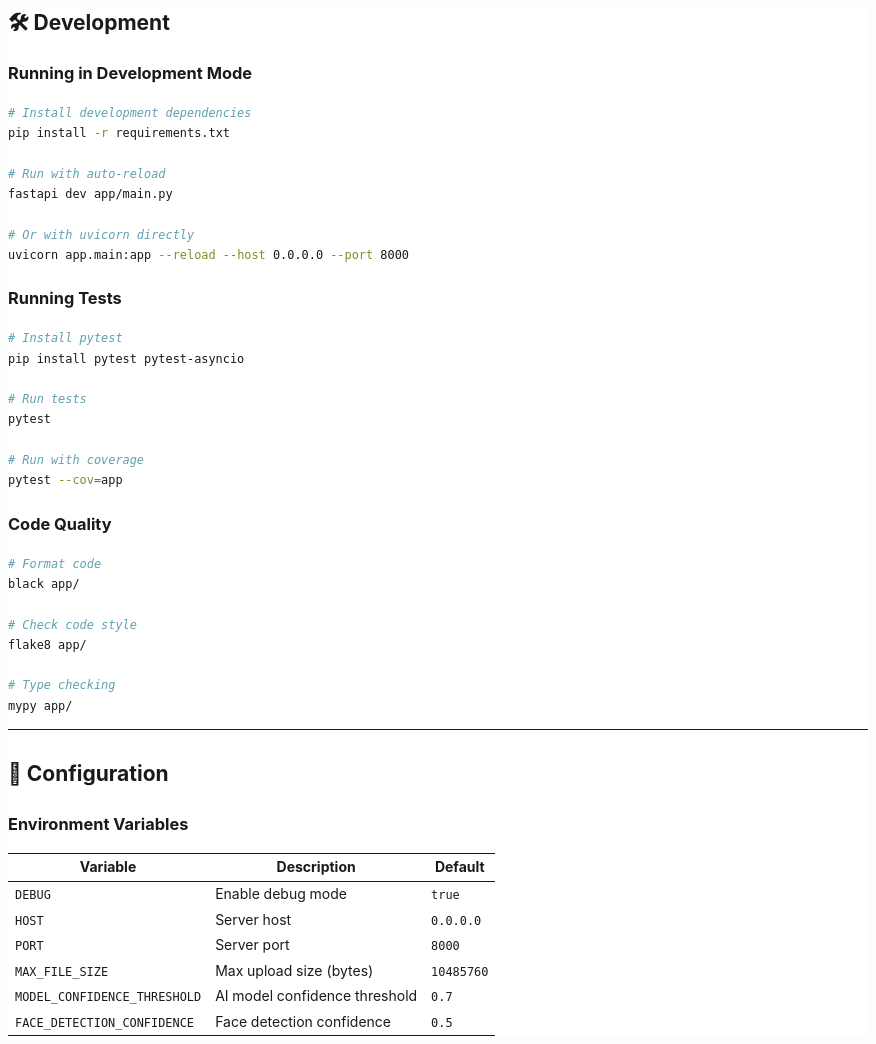 ## 🛠️ Development

### Running in Development Mode
```bash
# Install development dependencies
pip install -r requirements.txt

# Run with auto-reload
fastapi dev app/main.py

# Or with uvicorn directly
uvicorn app.main:app --reload --host 0.0.0.0 --port 8000
```

### Running Tests
```bash
# Install pytest
pip install pytest pytest-asyncio

# Run tests
pytest

# Run with coverage
pytest --cov=app
```

### Code Quality
```bash
# Format code
black app/

# Check code style
flake8 app/

# Type checking
mypy app/
```

---

## 🔧 Configuration

### Environment Variables

| Variable | Description | Default |
|----------|-------------|---------|
| `DEBUG` | Enable debug mode | `true` |
| `HOST` | Server host | `0.0.0.0` |
| `PORT` | Server port | `8000` |
| `MAX_FILE_SIZE` | Max upload size (bytes) | `10485760` |
| `MODEL_CONFIDENCE_THRESHOLD` | AI model confidence threshold | `0.7` |
| `FACE_DETECTION_CONFIDENCE` | Face detection confidence | `0.5` |
